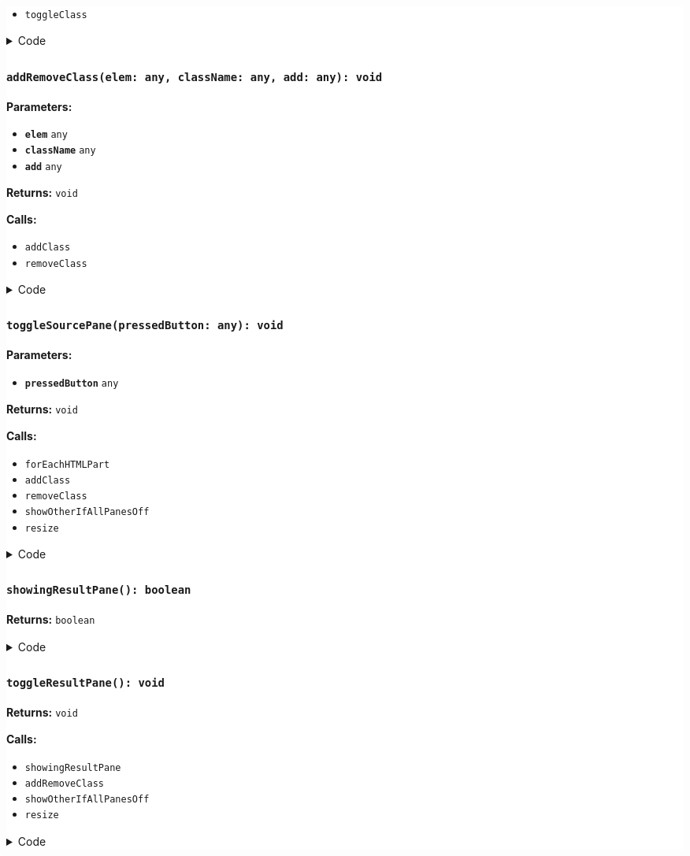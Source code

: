 - `toggleClass`

<details><summary>Code</summary></details>

### `addRemoveClass(elem: any, className: any, add: any): void`

**Parameters:**

- **`elem`** `any`
- **`className`** `any`
- **`add`** `any`

**Returns:** `void`

**Calls:**

- `addClass`
- `removeClass`

<details><summary>Code</summary></details>

### `toggleSourcePane(pressedButton: any): void`

**Parameters:**

- **`pressedButton`** `any`

**Returns:** `void`

**Calls:**

- `forEachHTMLPart`
- `addClass`
- `removeClass`
- `showOtherIfAllPanesOff`
- `resize`

<details><summary>Code</summary></details>

### `showingResultPane(): boolean`

**Returns:** `boolean`

<details><summary>Code</summary></details>

### `toggleResultPane(): void`

**Returns:** `void`

**Calls:**

- `showingResultPane`
- `addRemoveClass`
- `showOtherIfAllPanesOff`
- `resize`

<details><summary>Code</summary></details>
